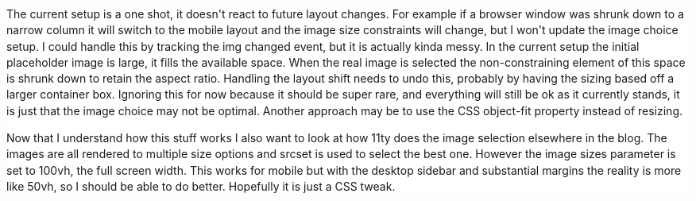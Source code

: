 The current setup is a one shot, it doesn't react to future layout changes. For example if a browser window was shrunk down to a narrow column it will switch to the mobile layout and the image size constraints will change, but I won't update the image choice setup.  I could handle this by tracking the img changed event, but it is actually kinda messy. In the current setup the initial placeholder image is large, it fills the available space. When the real image is selected the non-constraining element of this space is shrunk down to retain the aspect ratio.  Handling the layout shift needs to undo this, probably by having the sizing based off a larger container box.  Ignoring this for now because it should be super rare, and everything will still be ok as it currently stands, it is just that the image choice may not be optimal. Another approach may be to use the CSS object-fit property instead of resizing.

Now that I understand how this stuff works I also want to look at how 11ty does the image selection elsewhere in the blog.  The images are all rendered to multiple size options and srcset is used to select the best one.  However the image sizes parameter is set to 100vh, the full screen width. This works for mobile but with the desktop sidebar and substantial margins the reality is more like 50vh, so I should be able to do better.  Hopefully it is just a CSS tweak.
